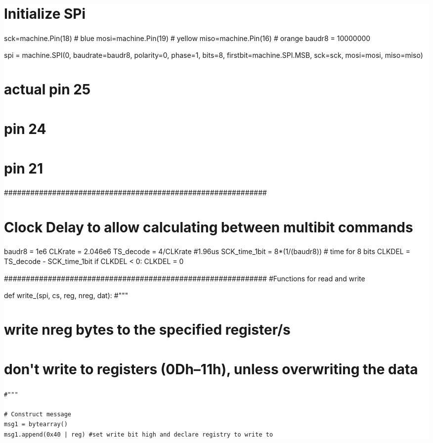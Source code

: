 # Initialize SPi
sck=machine.Pin(18) # blue
mosi=machine.Pin(19) # yellow
miso=machine.Pin(16) # orange
baudr8 = 10000000

spi = machine.SPI(0,
                  baudrate=baudr8,
                  polarity=0,
                  phase=1,
                  bits=8,
                  firstbit=machine.SPI.MSB,
                  sck=sck,
                  mosi=mosi,
                  miso=miso)
# actual pin 25
# pin 24
# pin 21

############################################################
# Clock Delay to allow calculating between multibit commands

baudr8 = 1e6
CLKrate = 2.046e6
TS_decode = 4/CLKrate #1.96us
SCK_time_1bit = 8*(1/(baudr8)) # time for 8 bits
CLKDEL = TS_decode - SCK_time_1bit
if CLKDEL < 0:
    CLKDEL = 0


############################################################
#Functions for read and write

def write_(spi, cs, reg, nreg, dat):
    #"""
   # write nreg bytes to the specified register/s
   # don't write to registers  (0Dh–11h), unless overwriting the data 
    #"""
    
    # Construct message
    msg1 = bytearray()
    msg1.append(0x40 | reg) #set write bit high and declare registry to write to
    